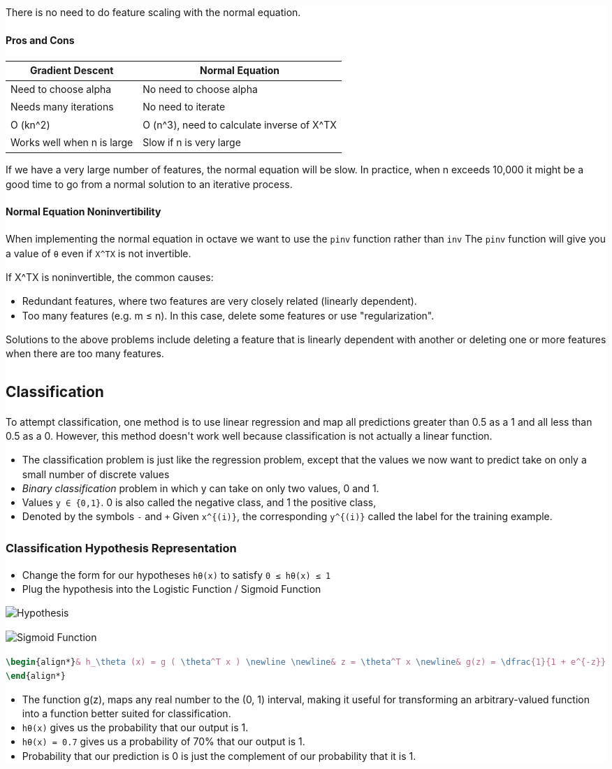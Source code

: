 There is no need to do feature scaling with the normal equation.

#### Pros and Cons

| Gradient Descent           | Normal Equation                            |
|----------------------------|--------------------------------------------|
| Need to choose alpha       | No need to choose alpha                    |
| Needs many iterations      | No need to iterate                         |
| O (kn^2)                   | O (n^3), need to calculate inverse of X^TX |
| Works well when n is large | Slow if n is very large                    |

If we have a very large number of features, the normal equation will be slow. In practice, when n exceeds 10,000 it might be a good time to go from a normal solution to an iterative process.


#### Normal Equation Noninvertibility
When implementing the normal equation in octave we want to use the `pinv` function rather than `inv` The `pinv` function will give you a value of `θ` even if `X^TX` is not invertible.

If X^TX is noninvertible, the common causes:
- Redundant features, where two features are very closely related (linearly dependent).
- Too many features (e.g. m ≤ n). In this case, delete some features or use "regularization".

Solutions to the above problems include deleting a feature that is linearly dependent with another or deleting one or more features when there are too many features.


## Classification
To attempt classification, one method is to use linear regression and map all predictions greater than 0.5 as a 1 and all less than 0.5 as a 0. However, this method doesn't work well because classification is not actually a linear function.

- The classification problem is just like the regression problem, except that the values we now want to predict take on only a small number of discrete values
- *Binary classification* problem in which y can take on only two values, 0 and 1.
- Values `y ∈ {0,1}`. 0 is also called the negative class, and 1 the positive class,
- Denoted by the symbols `-` and `+` Given `x^{(i)}`, the corresponding `y^{(i)}` called the label for the training example.

### Classification Hypothesis Representation

- Change the form for our hypotheses `hθ(x)` to satisfy `0 ≤ hθ(x) ≤ 1` 
- Plug the hypothesis into the Logistic Function / Sigmoid Function

![Hypothesis](http://chart.apis.google.com/chart?cht=tx&chl=h_%5Ctheta%20(x)%20%3D%20g%20(%20%5Ctheta%5ET%20x%20)%20)

![Sigmoid Function](http://chart.apis.google.com/chart?cht=tx&chl=g(z)%20%3D%20%5Cfrac%7B1%7D%7B1%20%2B%20e%5E%7B-z%7D%7D)

```tex
\begin{align*}& h_\theta (x) = g ( \theta^T x ) \newline \newline& z = \theta^T x \newline& g(z) = \dfrac{1}{1 + e^{-z}}\end{align*}
```
- The function g(z), maps any real number to the (0, 1) interval, making it useful for transforming an arbitrary-valued function into a function better suited for classification.
- `hθ(x)` gives us the probability that our output is 1.
- `hθ(x) = 0.7` gives us a probability of 70% that our output is 1.
- Probability that our prediction is 0 is just the complement of our probability that it is 1.
